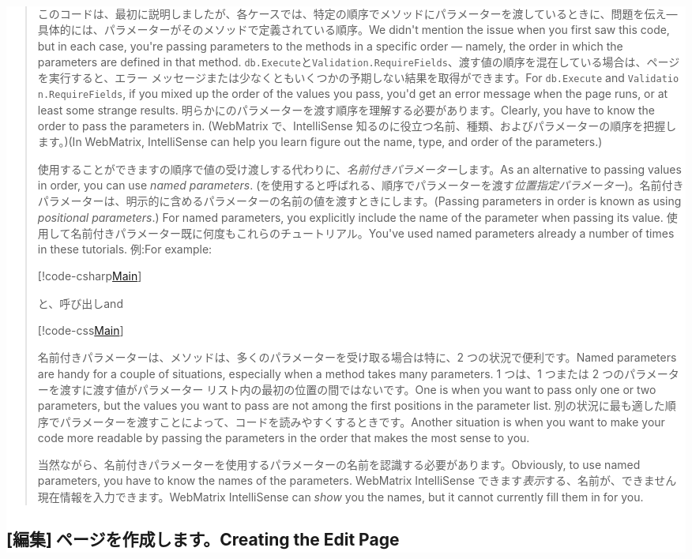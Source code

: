 > <span data-ttu-id="1fe1d-167">このコードは、最初に説明しましたが、各ケースでは、特定の順序でメソッドにパラメーターを渡しているときに、問題を伝え&mdash;具体的には、パラメーターがそのメソッドで定義されている順序。</span><span class="sxs-lookup"><span data-stu-id="1fe1d-167">We didn't mention the issue when you first saw this code, but in each case, you're passing parameters to the methods in a specific order &mdash; namely, the order in which the parameters are defined in that method.</span></span> <span data-ttu-id="1fe1d-168">`db.Execute`と`Validation.RequireFields`、渡す値の順序を混在している場合は、ページを実行すると、エラー メッセージまたは少なくともいくつかの予期しない結果を取得ができます。</span><span class="sxs-lookup"><span data-stu-id="1fe1d-168">For `db.Execute` and `Validation.RequireFields`, if you mixed up the order of the values you pass, you'd get an error message when the page runs, or at least some strange results.</span></span> <span data-ttu-id="1fe1d-169">明らかにのパラメーターを渡す順序を理解する必要があります。</span><span class="sxs-lookup"><span data-stu-id="1fe1d-169">Clearly, you have to know the order to pass the parameters in.</span></span> <span data-ttu-id="1fe1d-170">(WebMatrix で、IntelliSense 知るのに役立つ名前、種類、およびパラメーターの順序を把握します。)</span><span class="sxs-lookup"><span data-stu-id="1fe1d-170">(In WebMatrix, IntelliSense can help you learn figure out the name, type, and order of the parameters.)</span></span>
> 
> <span data-ttu-id="1fe1d-171">使用することができますの順序で値の受け渡しする代わりに、*名前付きパラメーター*します。</span><span class="sxs-lookup"><span data-stu-id="1fe1d-171">As an alternative to passing values in order, you can use *named parameters*.</span></span> <span data-ttu-id="1fe1d-172">(を使用すると呼ばれる、順序でパラメーターを渡す*位置指定パラメーター*)。名前付きパラメーターは、明示的に含めるパラメーターの名前の値を渡すときにします。</span><span class="sxs-lookup"><span data-stu-id="1fe1d-172">(Passing parameters in order is known as using *positional parameters*.) For named parameters, you explicitly include the name of the parameter when passing its value.</span></span> <span data-ttu-id="1fe1d-173">使用して名前付きパラメーター既に何度もこれらのチュートリアル。</span><span class="sxs-lookup"><span data-stu-id="1fe1d-173">You've used named parameters already a number of times in these tutorials.</span></span> <span data-ttu-id="1fe1d-174">例:</span><span class="sxs-lookup"><span data-stu-id="1fe1d-174">For example:</span></span>
> 
> [!code-csharp[Main](updating-data/samples/sample8.cs)]
> 
> <span data-ttu-id="1fe1d-175">と、呼び出し</span><span class="sxs-lookup"><span data-stu-id="1fe1d-175">and</span></span>
> 
> [!code-css[Main](updating-data/samples/sample9.css)]
> 
> <span data-ttu-id="1fe1d-176">名前付きパラメーターは、メソッドは、多くのパラメーターを受け取る場合は特に、2 つの状況で便利です。</span><span class="sxs-lookup"><span data-stu-id="1fe1d-176">Named parameters are handy for a couple of situations, especially when a method takes many parameters.</span></span> <span data-ttu-id="1fe1d-177">1 つは、1 つまたは 2 つのパラメーターを渡すに渡す値がパラメーター リスト内の最初の位置の間ではないです。</span><span class="sxs-lookup"><span data-stu-id="1fe1d-177">One is when you want to pass only one or two parameters, but the values you want to pass are not among the first positions in the parameter list.</span></span> <span data-ttu-id="1fe1d-178">別の状況に最も適した順序でパラメーターを渡すことによって、コードを読みやすくするときです。</span><span class="sxs-lookup"><span data-stu-id="1fe1d-178">Another situation is when you want to make your code more readable by passing the parameters in the order that makes the most sense to you.</span></span>
> 
> <span data-ttu-id="1fe1d-179">当然ながら、名前付きパラメーターを使用するパラメーターの名前を認識する必要があります。</span><span class="sxs-lookup"><span data-stu-id="1fe1d-179">Obviously, to use named parameters, you have to know the names of the parameters.</span></span> <span data-ttu-id="1fe1d-180">WebMatrix IntelliSense できます*表示*する、名前が、できません現在情報を入力できます。</span><span class="sxs-lookup"><span data-stu-id="1fe1d-180">WebMatrix IntelliSense can *show* you the names, but it cannot currently fill them in for you.</span></span>


## <a name="creating-the-edit-page"></a><span data-ttu-id="1fe1d-181">[編集] ページを作成します。</span><span class="sxs-lookup"><span data-stu-id="1fe1d-181">Creating the Edit Page</span></span>
